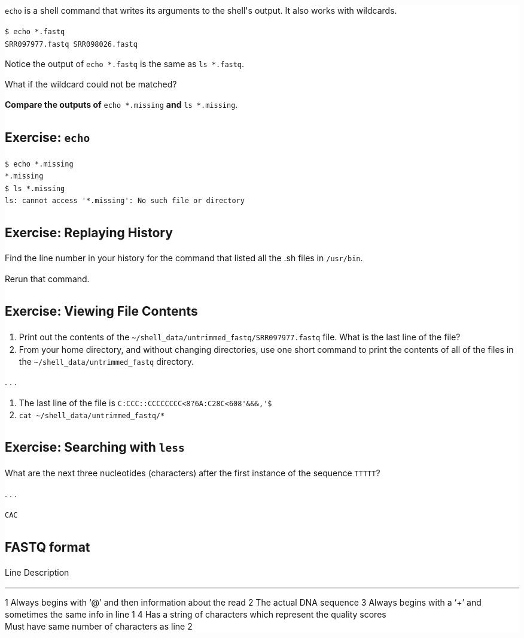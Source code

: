 `echo` is a shell command that writes its arguments to the shell's output.
It also works with wildcards.

```
$ echo *.fastq
SRR097977.fastq SRR098026.fastq
```

Notice the output of `echo *.fastq` is the same as `ls *.fastq`.

What if the wildcard could not be matched?

**Compare the outputs of** `echo *.missing` **and** `ls *.missing`.

## Exercise: `echo`

```
$ echo *.missing
*.missing
$ ls *.missing
ls: cannot access '*.missing': No such file or directory
```

## Exercise: Replaying History

Find the line number in your history for the command that listed all the .sh files in `/usr/bin`.

Rerun that command.

## Exercise: Viewing File Contents

1. Print out the contents of the `~/shell_data/untrimmed_fastq/SRR097977.fastq` file.
   What is the last line of the file?
2. From your home directory, and without changing directories, use one short command to print the contents of all of the files in the `~/shell_data/untrimmed_fastq` directory.

. . .

1. The last line of the file is `C:CCC::CCCCCCCC<8?6A:C28C<608'&&&,'$`
2. `cat ~/shell_data/untrimmed_fastq/*`

## Exercise: Searching with `less`

What are the next three nucleotides (characters) after the first instance of the sequence `TTTTT`?

. . .

`CAC`

## FASTQ format

 Line  Description
------ ------------
 1      Always begins with ‘@’ and then information about the read
 2      The actual DNA sequence
 3      Always begins with a ‘+’ and sometimes the same info in line 1
 4      Has a string of characters which represent the quality scores<br>Must have same number of characters as line 2
